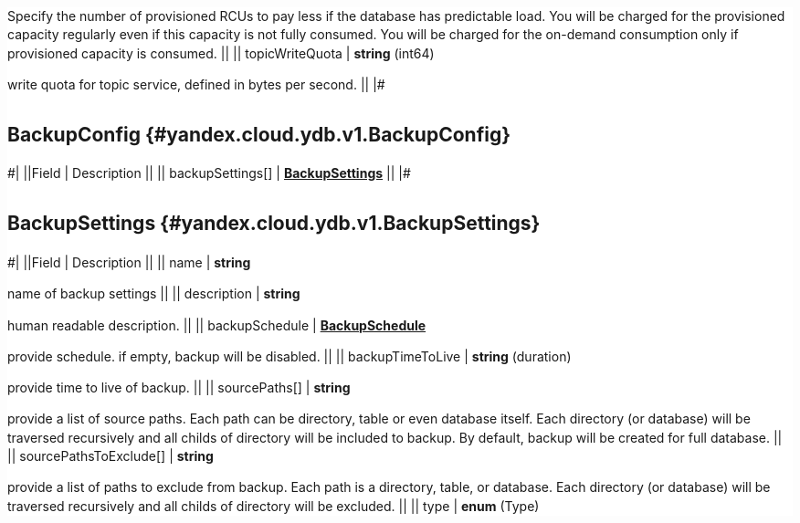 Specify the number of provisioned RCUs to pay less if the database has predictable load.
You will be charged for the provisioned capacity regularly even if this capacity is not fully consumed.
You will be charged for the on-demand consumption only if provisioned capacity is consumed. ||
|| topicWriteQuota | **string** (int64)

write quota for topic service, defined in bytes per second. ||
|#

## BackupConfig {#yandex.cloud.ydb.v1.BackupConfig}

#|
||Field | Description ||
|| backupSettings[] | **[BackupSettings](#yandex.cloud.ydb.v1.BackupSettings)** ||
|#

## BackupSettings {#yandex.cloud.ydb.v1.BackupSettings}

#|
||Field | Description ||
|| name | **string**

name of backup settings ||
|| description | **string**

human readable description. ||
|| backupSchedule | **[BackupSchedule](#yandex.cloud.ydb.v1.BackupSchedule)**

provide schedule. if empty, backup will be disabled. ||
|| backupTimeToLive | **string** (duration)

provide time to live of backup. ||
|| sourcePaths[] | **string**

provide a list of source paths. Each path can be directory, table or even database itself.
Each directory (or database) will be traversed recursively and all childs of directory will be included to backup.
By default, backup will be created for full database. ||
|| sourcePathsToExclude[] | **string**

provide a list of paths to exclude from backup.
Each path is a directory, table, or database.
Each directory (or database) will be traversed recursively and all childs of directory will be excluded. ||
|| type | **enum** (Type)
